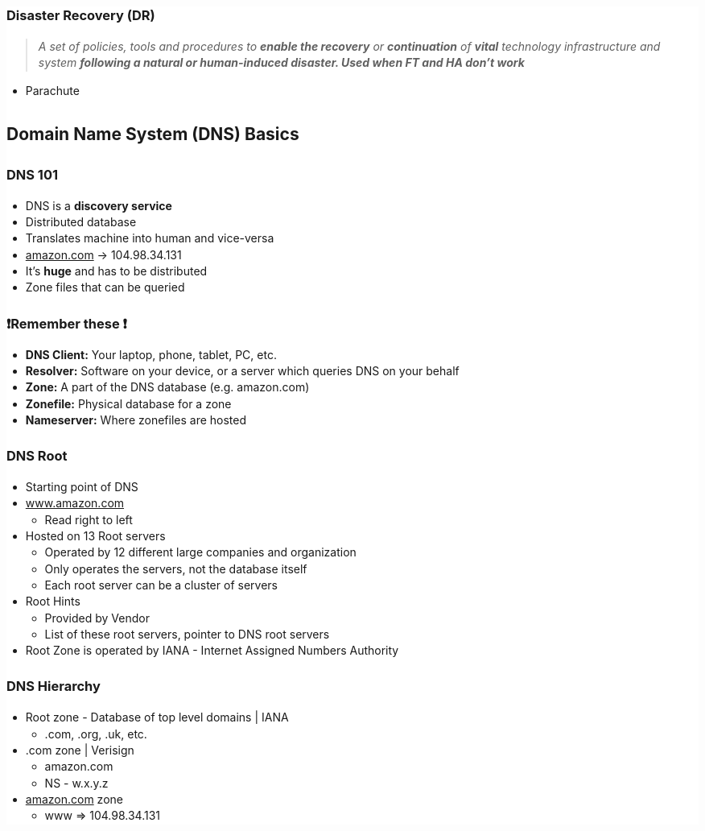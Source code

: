### Disaster Recovery (DR)

> *A set of policies, tools and procedures to **enable the recovery** or **continuation** of **vital** technology infrastructure and system **following a natural or human-induced disaster.
Used when FT and HA don’t work***
> 
- Parachute

## Domain Name System (DNS) Basics

### DNS 101

- DNS is a **discovery service**
- Distributed database
- Translates machine into human and vice-versa
- [amazon.com](http://amazon.com) → 104.98.34.131
- It’s **huge** and has to be distributed
- Zone files that can be queried

### ❗Remember these ❗

- **DNS Client:** Your laptop, phone, tablet, PC, etc.
- **Resolver:** Software on your device, or a server which queries DNS on your behalf
- **Zone:** A part of the DNS database (e.g. amazon.com)
- **Zonefile:** Physical database for a zone
- **Nameserver:** Where zonefiles are hosted

### DNS Root

- Starting point of DNS
- www.amazon.com
    - Read right to left
- Hosted on 13 Root servers
    - Operated by 12 different large companies and organization
    - Only operates the servers, not the database itself
    - Each root server can be a cluster of servers
- Root Hints
    - Provided by Vendor
    - List of these root servers, pointer to DNS root servers
- Root Zone is operated by IANA - Internet Assigned Numbers Authority

### DNS Hierarchy

- Root zone - Database of top level domains | IANA
    - .com, .org, .uk, etc.
- .com zone | Verisign
    - amazon.com
    - NS - w.x.y.z
- [amazon.com](http://amazon.com) zone
    - www ⇒ 104.98.34.131
